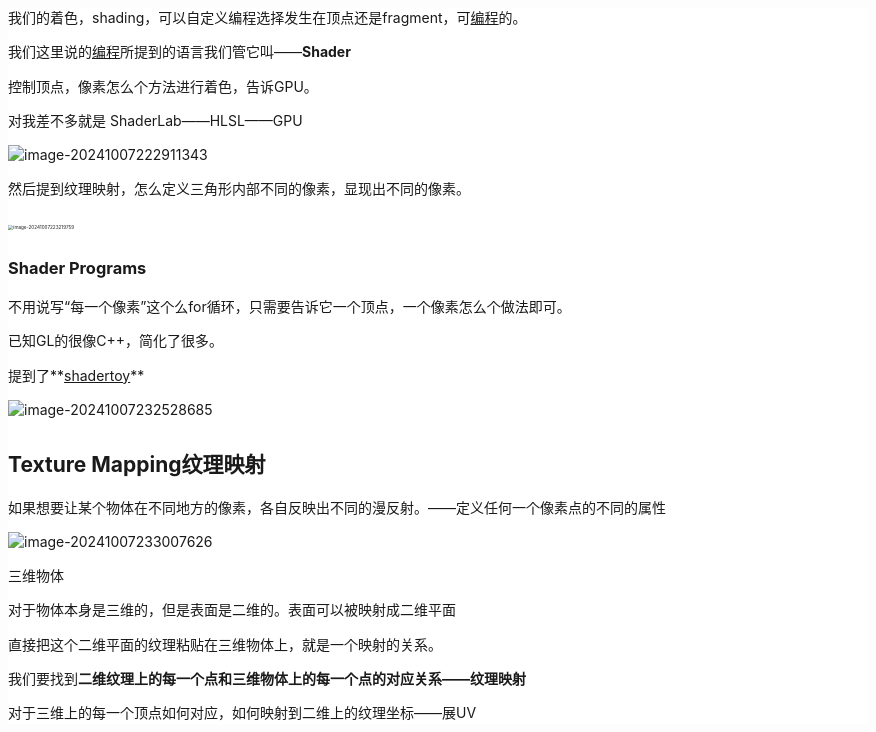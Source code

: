 

我们的着色，shading，可以自定义编程选择发生在顶点还是fragment，可<u>编程</u>的。

我们这里说的<u>编程</u>所提到的语言我们管它叫——**Shader**

控制顶点，像素怎么个方法进行着色，告诉GPU。

对我差不多就是 ShaderLab——HLSL——GPU





![image-20241007222911343](https://raw.githubusercontent.com/nininias/image-repo/main/img/image-20241007222911343.png)





然后提到纹理映射，怎么定义三角形内部不同的像素，显现出不同的像素。





<img src="https://raw.githubusercontent.com/nininias/image-repo/main/img/image-20241007223219759.png" alt="image-20241007223219759" style="zoom:33%;" />



### Shader Programs

不用说写“每一个像素”这个么for循环，只需要告诉它一个顶点，一个像素怎么个做法即可。

已知GL的很像C++，简化了很多。

提到了**[shadertoy](https://www.shadertoy.com/)**

 

![image-20241007232528685](https://raw.githubusercontent.com/nininias/image-repo/main/img/image-20241007232528685.png)





## Texture Mapping纹理映射

如果想要让某个物体在不同地方的像素，各自反映出不同的漫反射。——定义任何一个像素点的不同的属性

![image-20241007233007626](https://raw.githubusercontent.com/nininias/image-repo/main/img/image-20241007233007626.png)





三维物体

对于物体本身是三维的，但是表面是二维的。表面可以被映射成二维平面

直接把这个二维平面的纹理粘贴在三维物体上，就是一个映射的关系。

我们要找到**二维纹理上的每一个点和三维物体上的每一个点的对应关系——纹理映射**

对于三维上的每一个顶点如何对应，如何映射到二维上的纹理坐标——展UV


